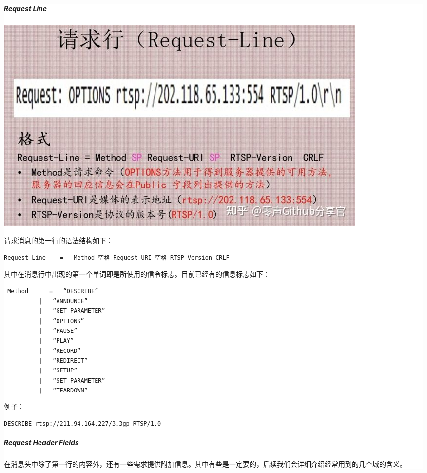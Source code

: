 ##### Request Line

![img](./pic/05-07.png)

请求消息的第一行的语法结构如下：

```text
Request-Line    =   Method 空格 Request-URI 空格 RTSP-Version CRLF
```

其中在消息行中出现的第一个单词即是所使用的信令标志。目前已经有的信息标志如下：

```text
 Method      =   “DESCRIBE” 
          |   “ANNOUNCE”
          |   “GET_PARAMETER”
          |   “OPTIONS”
          |   “PAUSE”
          |   “PLAY”
          |   “RECORD”
          |   “REDIRECT”
          |   “SETUP”
          |   “SET_PARAMETER”
          |   “TEARDOWN”
```

例子：

```text
DESCRIBE rtsp://211.94.164.227/3.3gp RTSP/1.0
```

##### Request Header Fields

在消息头中除了第一行的内容外，还有一些需求提供附加信息。其中有些是一定要的，后续我们会详细介绍经常用到的几个域的含义。
